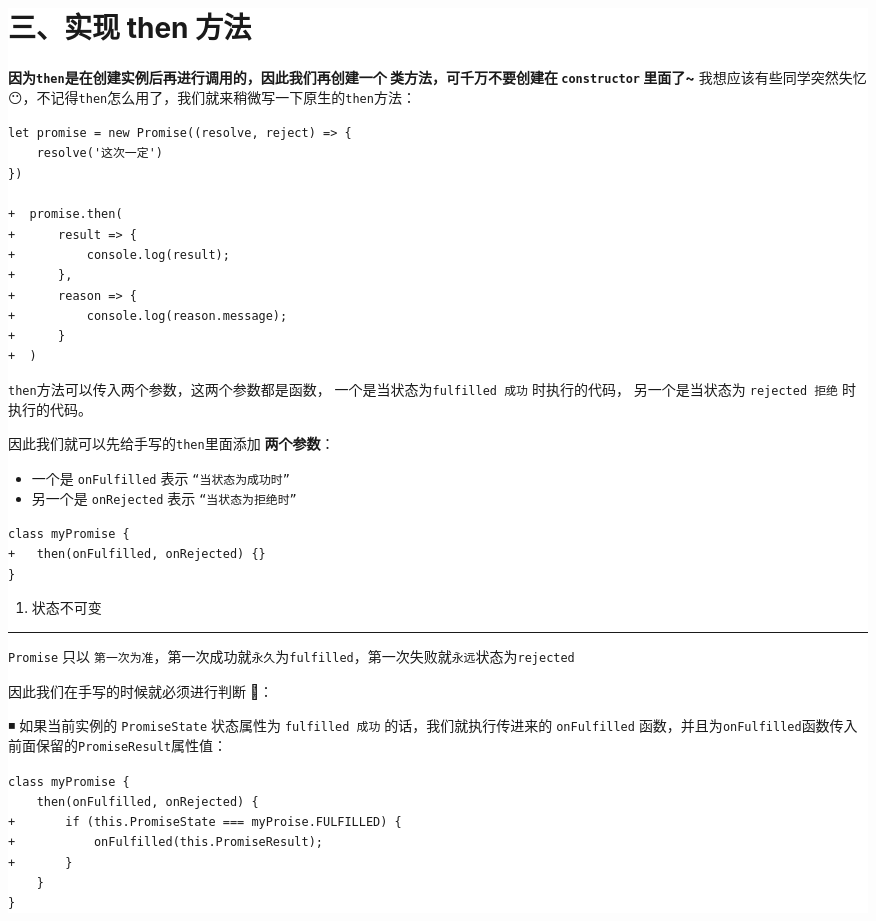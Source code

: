 三、实现 then 方法
============

**因为`then`是在创建实例后再进行调用的，因此我们再创建一个 类方法，可千万不要创建在 `constructor` 里面了~** 
我想应该有些同学突然失忆😶，不记得`then`怎么用了，我们就来稍微写一下原生的`then`方法：

```
let promise = new Promise((resolve, reject) => {
    resolve('这次一定')
})

+  promise.then(
+      result => {
+          console.log(result);
+      },
+      reason => {
+          console.log(reason.message);
+      }
+  )

```

`then`方法可以传入两个参数，这两个参数都是函数，
一个是当状态为`fulfilled 成功` 时执行的代码，
另一个是当状态为 `rejected 拒绝` 时执行的代码。

因此我们就可以先给手写的`then`里面添加 **两个参数**：
*   一个是 `onFulfilled` 表示 `“当状态为成功时”`
*   另一个是 `onRejected` 表示 `“当状态为拒绝时”`

```
class myPromise {
+   then(onFulfilled, onRejected) {}
}

```

1. 状态不可变
--------
`Promise` 只以 `第一次为准`，第一次成功就`永久`为`fulfilled`，第一次失败就`永远`状态为`rejected`

因此我们在手写的时候就必须进行判断 🤖：

◾ 如果当前实例的 `PromiseState` 状态属性为 `fulfilled 成功` 的话，我们就执行传进来的 `onFulfilled` 函数，并且为`onFulfilled`函数传入前面保留的`PromiseResult`属性值：

```
class myPromise {
    then(onFulfilled, onRejected) {
+       if (this.PromiseState === myProise.FULFILLED) {
+           onFulfilled(this.PromiseResult);
+       }
    }
}

```
